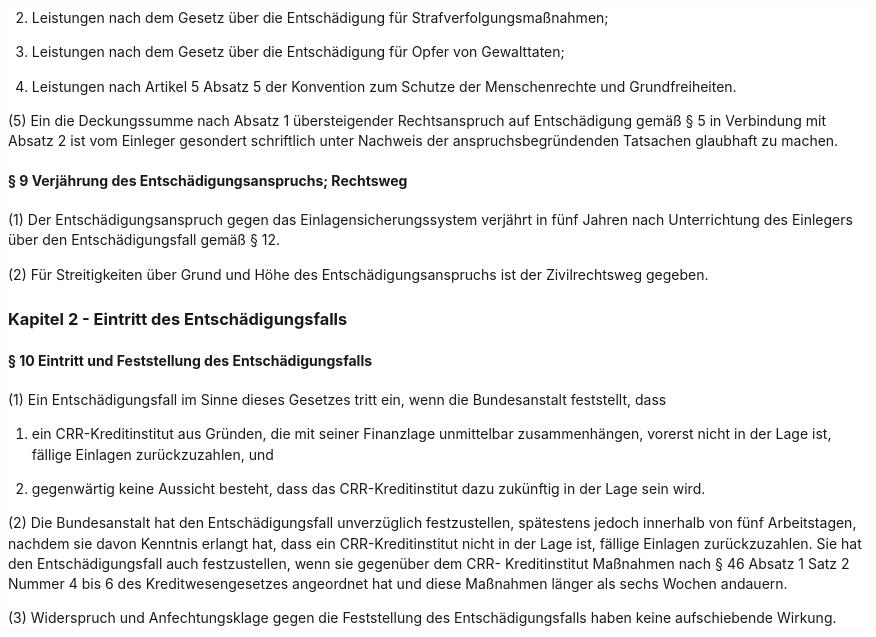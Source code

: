 
2.  Leistungen nach dem Gesetz über die Entschädigung für
    Strafverfolgungsmaßnahmen;


3.  Leistungen nach dem Gesetz über die Entschädigung für Opfer von
    Gewalttaten;


4.  Leistungen nach Artikel 5 Absatz 5 der Konvention zum Schutze der
    Menschenrechte und Grundfreiheiten.




(5) Ein die Deckungssumme nach Absatz 1 übersteigender Rechtsanspruch
auf Entschädigung gemäß § 5 in Verbindung mit Absatz 2 ist vom
Einleger gesondert schriftlich unter Nachweis der
anspruchsbegründenden Tatsachen glaubhaft zu machen.


#### § 9 Verjährung des Entschädigungsanspruchs; Rechtsweg

(1) Der Entschädigungsanspruch gegen das Einlagensicherungssystem
verjährt in fünf Jahren nach Unterrichtung des Einlegers über den
Entschädigungsfall gemäß § 12.

(2) Für Streitigkeiten über Grund und Höhe des Entschädigungsanspruchs
ist der Zivilrechtsweg gegeben.


### Kapitel 2 - Eintritt des Entschädigungsfalls


#### § 10 Eintritt und Feststellung des Entschädigungsfalls

(1) Ein Entschädigungsfall im Sinne dieses Gesetzes tritt ein, wenn
die Bundesanstalt feststellt, dass

1.  ein CRR-Kreditinstitut aus Gründen, die mit seiner Finanzlage
    unmittelbar zusammenhängen, vorerst nicht in der Lage ist, fällige
    Einlagen zurückzuzahlen, und


2.  gegenwärtig keine Aussicht besteht, dass das CRR-Kreditinstitut dazu
    zukünftig in der Lage sein wird.




(2) Die Bundesanstalt hat den Entschädigungsfall unverzüglich
festzustellen, spätestens jedoch innerhalb von fünf Arbeitstagen,
nachdem sie davon Kenntnis erlangt hat, dass ein CRR-Kreditinstitut
nicht in der Lage ist, fällige Einlagen zurückzuzahlen. Sie hat den
Entschädigungsfall auch festzustellen, wenn sie gegenüber dem CRR-
Kreditinstitut Maßnahmen nach § 46 Absatz 1 Satz 2 Nummer 4 bis 6 des
Kreditwesengesetzes angeordnet hat und diese Maßnahmen länger als
sechs Wochen andauern.

(3) Widerspruch und Anfechtungsklage gegen die Feststellung des
Entschädigungsfalls haben keine aufschiebende Wirkung.
